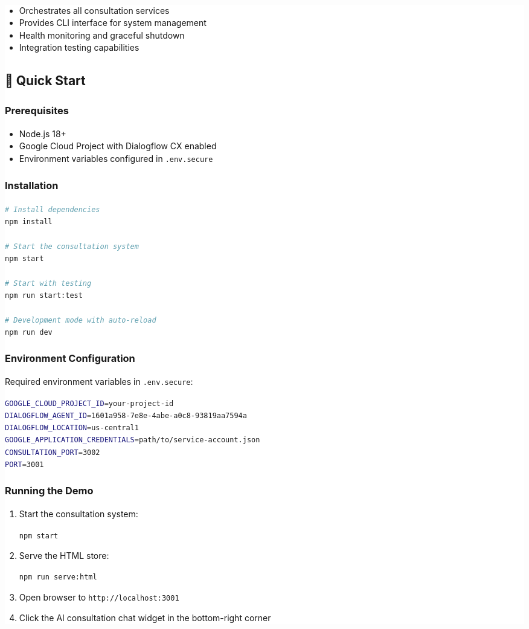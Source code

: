 - Orchestrates all consultation services
- Provides CLI interface for system management
- Health monitoring and graceful shutdown
- Integration testing capabilities

## 🚀 Quick Start

### Prerequisites
- Node.js 18+ 
- Google Cloud Project with Dialogflow CX enabled
- Environment variables configured in `.env.secure`

### Installation
```bash
# Install dependencies
npm install

# Start the consultation system
npm start

# Start with testing
npm run start:test

# Development mode with auto-reload
npm run dev
```

### Environment Configuration
Required environment variables in `.env.secure`:
```bash
GOOGLE_CLOUD_PROJECT_ID=your-project-id
DIALOGFLOW_AGENT_ID=1601a958-7e8e-4abe-a0c8-93819aa7594a
DIALOGFLOW_LOCATION=us-central1
GOOGLE_APPLICATION_CREDENTIALS=path/to/service-account.json
CONSULTATION_PORT=3002
PORT=3001
```

### Running the Demo
1. Start the consultation system:
   ```bash
   npm start
   ```

2. Serve the HTML store:
   ```bash
   npm run serve:html
   ```

3. Open browser to `http://localhost:3001`

4. Click the AI consultation chat widget in the bottom-right corner
